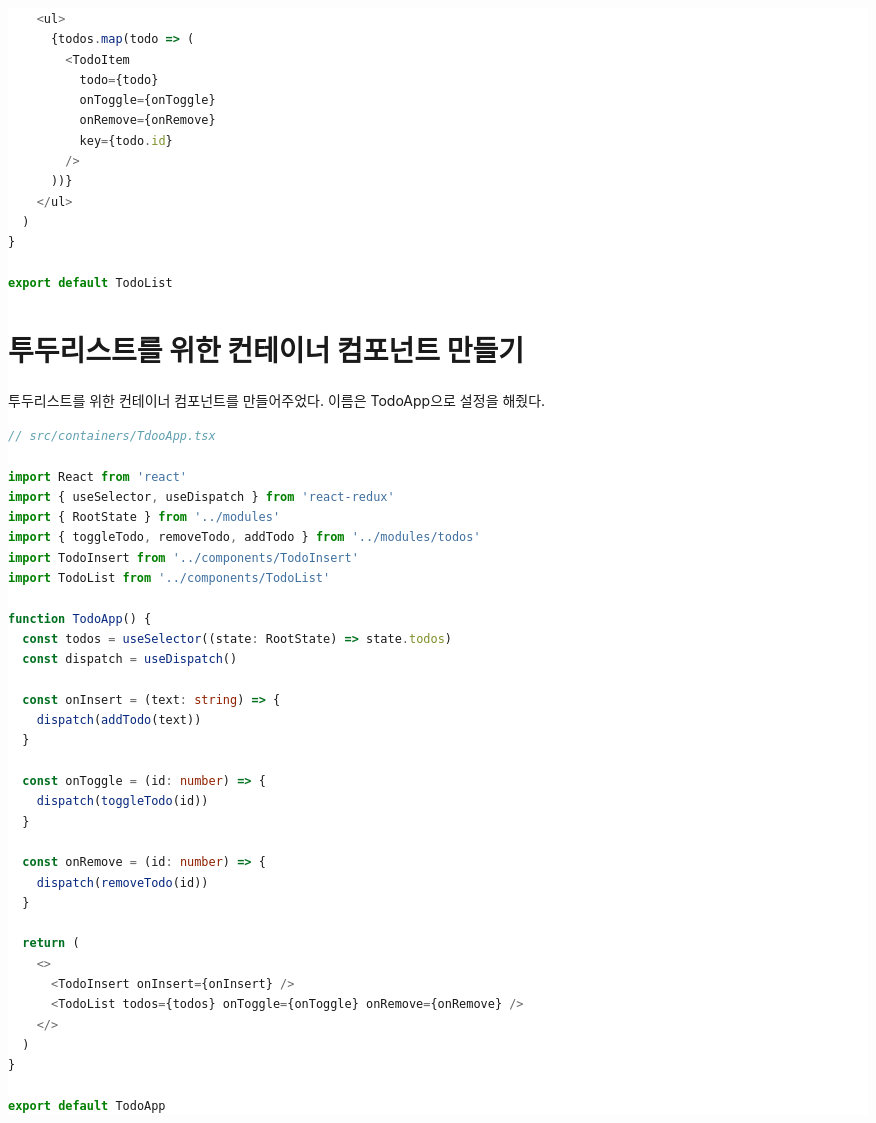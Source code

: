 ```ts
    <ul>
      {todos.map(todo => (
        <TodoItem
          todo={todo}
          onToggle={onToggle}
          onRemove={onRemove}
          key={todo.id}
        />
      ))}
    </ul>
  )
}

export default TodoList
```

# 투두리스트를 위한 컨테이너 컴포넌트 만들기

투두리스트를 위한 컨테이너 컴포넌트를 만들어주었다. 이름은 TodoApp으로 설정을 해줬다.

```ts
// src/containers/TdooApp.tsx

import React from 'react'
import { useSelector, useDispatch } from 'react-redux'
import { RootState } from '../modules'
import { toggleTodo, removeTodo, addTodo } from '../modules/todos'
import TodoInsert from '../components/TodoInsert'
import TodoList from '../components/TodoList'

function TodoApp() {
  const todos = useSelector((state: RootState) => state.todos)
  const dispatch = useDispatch()

  const onInsert = (text: string) => {
    dispatch(addTodo(text))
  }

  const onToggle = (id: number) => {
    dispatch(toggleTodo(id))
  }

  const onRemove = (id: number) => {
    dispatch(removeTodo(id))
  }

  return (
    <>
      <TodoInsert onInsert={onInsert} />
      <TodoList todos={todos} onToggle={onToggle} onRemove={onRemove} />
    </>
  )
}

export default TodoApp
```
